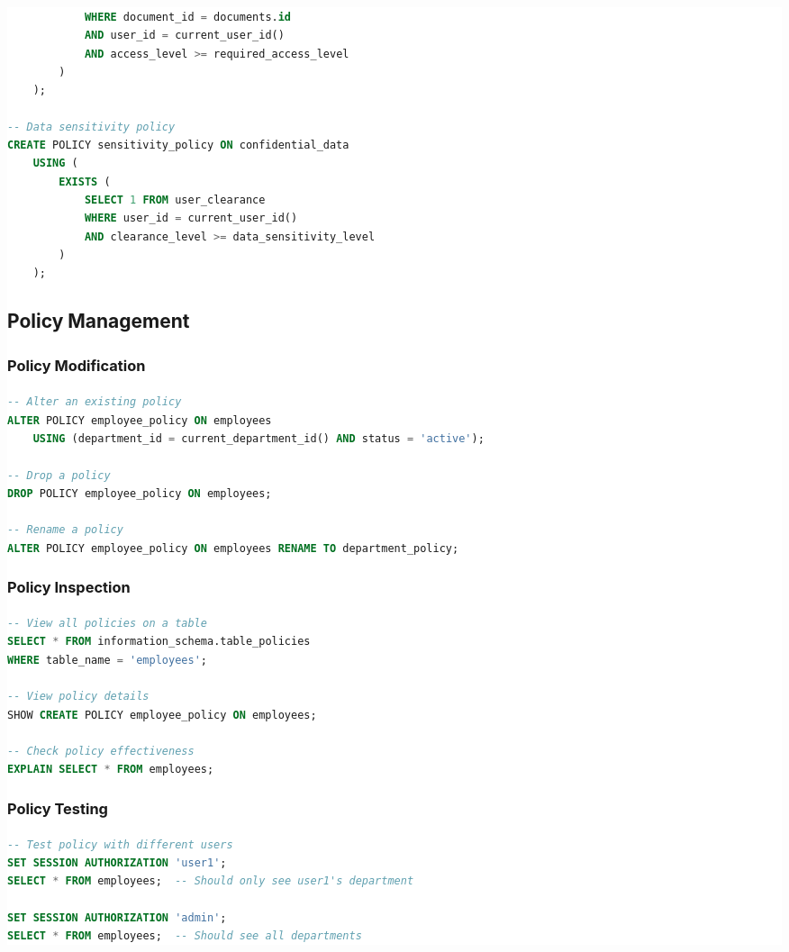 ```sql
            WHERE document_id = documents.id
            AND user_id = current_user_id()
            AND access_level >= required_access_level
        )
    );

-- Data sensitivity policy
CREATE POLICY sensitivity_policy ON confidential_data
    USING (
        EXISTS (
            SELECT 1 FROM user_clearance
            WHERE user_id = current_user_id()
            AND clearance_level >= data_sensitivity_level
        )
    );
```

## Policy Management

### Policy Modification
```sql
-- Alter an existing policy
ALTER POLICY employee_policy ON employees
    USING (department_id = current_department_id() AND status = 'active');

-- Drop a policy
DROP POLICY employee_policy ON employees;

-- Rename a policy
ALTER POLICY employee_policy ON employees RENAME TO department_policy;
```

### Policy Inspection
```sql
-- View all policies on a table
SELECT * FROM information_schema.table_policies
WHERE table_name = 'employees';

-- View policy details
SHOW CREATE POLICY employee_policy ON employees;

-- Check policy effectiveness
EXPLAIN SELECT * FROM employees;
```

### Policy Testing
```sql
-- Test policy with different users
SET SESSION AUTHORIZATION 'user1';
SELECT * FROM employees;  -- Should only see user1's department

SET SESSION AUTHORIZATION 'admin';
SELECT * FROM employees;  -- Should see all departments
```
